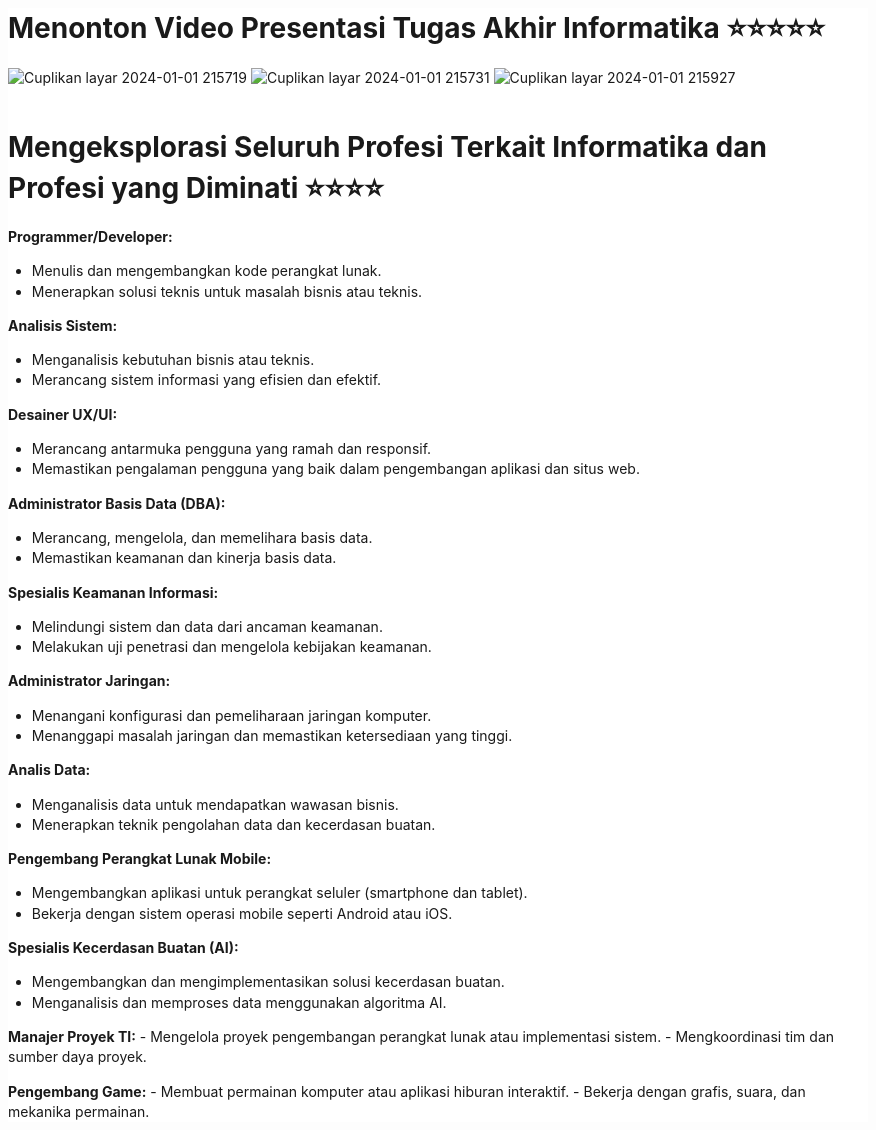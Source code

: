 
# Menonton Video Presentasi Tugas Akhir Informatika ⭐⭐⭐⭐⭐
![Cuplikan layar 2024-01-01 215719](https://github.com/AnnisaNurhaliza-cp/uaspi/assets/144702677/7b37699b-e9da-4b97-a2b4-993822b543b8)
![Cuplikan layar 2024-01-01 215731](https://github.com/AnnisaNurhaliza-cp/uaspi/assets/144702677/9b8b0e55-980f-4af6-8882-00c5270db99a)
![Cuplikan layar 2024-01-01 215927](https://github.com/AnnisaNurhaliza-cp/uaspi/assets/144702677/7e6f839f-09c9-49da-b8fd-2efd650018b8)


# Mengeksplorasi Seluruh Profesi Terkait Informatika dan Profesi yang Diminati ⭐⭐⭐⭐
**Programmer/Developer:**
   - Menulis dan mengembangkan kode perangkat lunak.
   - Menerapkan solusi teknis untuk masalah bisnis atau teknis.

**Analisis Sistem:**
   - Menganalisis kebutuhan bisnis atau teknis.
   - Merancang sistem informasi yang efisien dan efektif.

**Desainer UX/UI:**
   - Merancang antarmuka pengguna yang ramah dan responsif.
   - Memastikan pengalaman pengguna yang baik dalam pengembangan aplikasi dan situs web.

**Administrator Basis Data (DBA):**
   - Merancang, mengelola, dan memelihara basis data.
   - Memastikan keamanan dan kinerja basis data.

 **Spesialis Keamanan Informasi:**
   - Melindungi sistem dan data dari ancaman keamanan.
   - Melakukan uji penetrasi dan mengelola kebijakan keamanan.

**Administrator Jaringan:**
   - Menangani konfigurasi dan pemeliharaan jaringan komputer.
   - Menanggapi masalah jaringan dan memastikan ketersediaan yang tinggi.

**Analis Data:**
   - Menganalisis data untuk mendapatkan wawasan bisnis.
   - Menerapkan teknik pengolahan data dan kecerdasan buatan.

**Pengembang Perangkat Lunak Mobile:**
   - Mengembangkan aplikasi untuk perangkat seluler (smartphone dan tablet).
   - Bekerja dengan sistem operasi mobile seperti Android atau iOS.

**Spesialis Kecerdasan Buatan (AI):**
   - Mengembangkan dan mengimplementasikan solusi kecerdasan buatan.
   - Menganalisis dan memproses data menggunakan algoritma AI.

 **Manajer Proyek TI:**
    - Mengelola proyek pengembangan perangkat lunak atau implementasi sistem.
    - Mengkoordinasi tim dan sumber daya proyek.

 **Pengembang Game:**
    - Membuat permainan komputer atau aplikasi hiburan interaktif.
    - Bekerja dengan grafis, suara, dan mekanika permainan.
